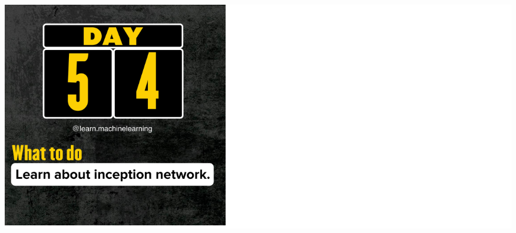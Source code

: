 <a href="https://github.com/udaykondreddy/Code-for-learn-machinelearning/blob/master/100daysofdlcode/DAY-54-RESOURCES.md"><img src="/assets/images/100daysofdlcode/54.jpg" width="375" height="375"></a> <br>
